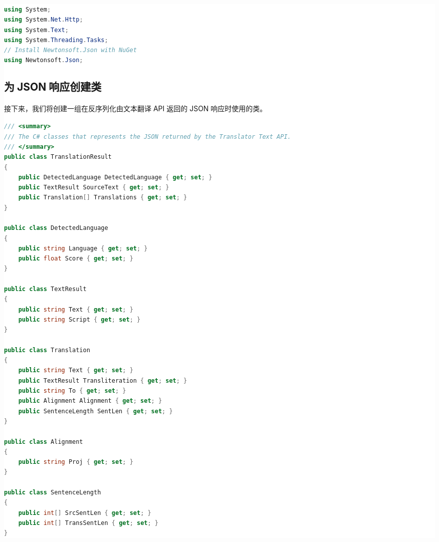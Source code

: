 ```csharp
using System;
using System.Net.Http;
using System.Text;
using System.Threading.Tasks;
// Install Newtonsoft.Json with NuGet
using Newtonsoft.Json;
```

## <a name="create-classes-for-the-json-response"></a>为 JSON 响应创建类

接下来，我们将创建一组在反序列化由文本翻译 API 返回的 JSON 响应时使用的类。

```csharp
/// <summary>
/// The C# classes that represents the JSON returned by the Translator Text API.
/// </summary>
public class TranslationResult
{
    public DetectedLanguage DetectedLanguage { get; set; }
    public TextResult SourceText { get; set; }
    public Translation[] Translations { get; set; }
}

public class DetectedLanguage
{
    public string Language { get; set; }
    public float Score { get; set; }
}

public class TextResult
{
    public string Text { get; set; }
    public string Script { get; set; }
}

public class Translation
{
    public string Text { get; set; }
    public TextResult Transliteration { get; set; }
    public string To { get; set; }
    public Alignment Alignment { get; set; }
    public SentenceLength SentLen { get; set; }
}

public class Alignment
{
    public string Proj { get; set; }
}

public class SentenceLength
{
    public int[] SrcSentLen { get; set; }
    public int[] TransSentLen { get; set; }
}
```
